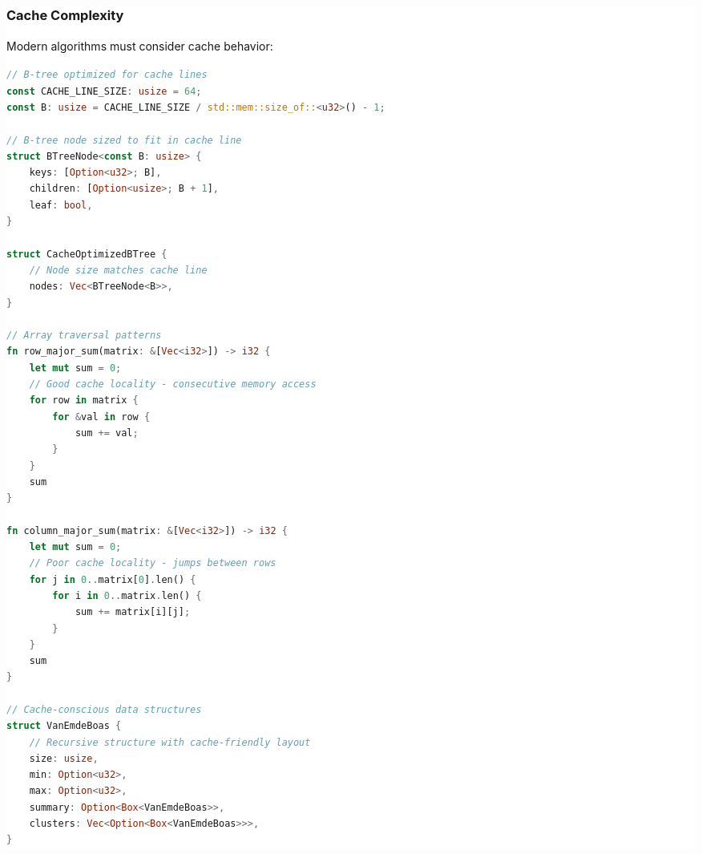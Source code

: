 ### Cache Complexity

Modern algorithms must consider cache behavior:

```rust
// B-tree optimized for cache lines
const CACHE_LINE_SIZE: usize = 64;
const B: usize = CACHE_LINE_SIZE / std::mem::size_of::<u32>() - 1;

// B-tree node sized to fit in cache line
struct BTreeNode<const B: usize> {
    keys: [Option<u32>; B],
    children: [Option<usize>; B + 1],
    leaf: bool,
}

struct CacheOptimizedBTree {
    // Node size matches cache line
    nodes: Vec<BTreeNode<B>>,
}

// Array traversal patterns
fn row_major_sum(matrix: &[Vec<i32>]) -> i32 {
    let mut sum = 0;
    // Good cache locality - consecutive memory access
    for row in matrix {
        for &val in row {
            sum += val;
        }
    }
    sum
}

fn column_major_sum(matrix: &[Vec<i32>]) -> i32 {
    let mut sum = 0;
    // Poor cache locality - jumps between rows
    for j in 0..matrix[0].len() {
        for i in 0..matrix.len() {
            sum += matrix[i][j];
        }
    }
    sum
}

// Cache-conscious data structures
struct VanEmdeBoas {
    // Recursive structure with cache-friendly layout
    size: usize,
    min: Option<u32>,
    max: Option<u32>,
    summary: Option<Box<VanEmdeBoas>>,
    clusters: Vec<Option<Box<VanEmdeBoas>>>,
}
```
